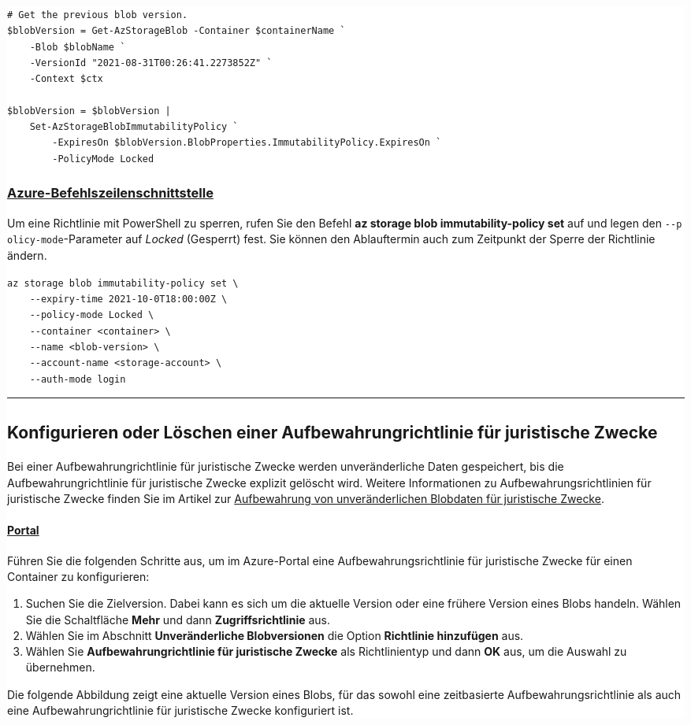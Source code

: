 ```azurepowershell
# Get the previous blob version.
$blobVersion = Get-AzStorageBlob -Container $containerName `
    -Blob $blobName `
    -VersionId "2021-08-31T00:26:41.2273852Z" `
    -Context $ctx

$blobVersion = $blobVersion |
    Set-AzStorageBlobImmutabilityPolicy `
        -ExpiresOn $blobVersion.BlobProperties.ImmutabilityPolicy.ExpiresOn `
        -PolicyMode Locked
```

### <a name="azure-cli"></a>[Azure-Befehlszeilenschnittstelle](#tab/azure-cli)

Um eine Richtlinie mit PowerShell zu sperren, rufen Sie den Befehl **az storage blob immutability-policy set** auf und legen den `--policy-mode`-Parameter auf *Locked* (Gesperrt) fest. Sie können den Ablauftermin auch zum Zeitpunkt der Sperre der Richtlinie ändern.

```azurecli
az storage blob immutability-policy set \
    --expiry-time 2021-10-0T18:00:00Z \
    --policy-mode Locked \
    --container <container> \
    --name <blob-version> \
    --account-name <storage-account> \
    --auth-mode login
```

---

## <a name="configure-or-clear-a-legal-hold"></a>Konfigurieren oder Löschen einer Aufbewahrungrichtlinie für juristische Zwecke

Bei einer Aufbewahrungrichtlinie für juristische Zwecke werden unveränderliche Daten gespeichert, bis die Aufbewahrungrichtlinie für juristische Zwecke explizit gelöscht wird. Weitere Informationen zu Aufbewahrungsrichtlinien für juristische Zwecke finden Sie im Artikel zur [Aufbewahrung von unveränderlichen Blobdaten für juristische Zwecke](immutable-legal-hold-overview.md).

#### <a name="portal"></a>[Portal](#tab/azure-portal)

Führen Sie die folgenden Schritte aus, um im Azure-Portal eine Aufbewahrungsrichtlinie für juristische Zwecke für einen Container zu konfigurieren:

1. Suchen Sie die Zielversion. Dabei kann es sich um die aktuelle Version oder eine frühere Version eines Blobs handeln. Wählen Sie die Schaltfläche **Mehr** und dann **Zugriffsrichtlinie** aus.
1. Wählen Sie im Abschnitt **Unveränderliche Blobversionen** die Option **Richtlinie hinzufügen** aus.
1. Wählen Sie **Aufbewahrungrichtlinie für juristische Zwecke** als Richtlinientyp und dann **OK** aus, um die Auswahl zu übernehmen.

Die folgende Abbildung zeigt eine aktuelle Version eines Blobs, für das sowohl eine zeitbasierte Aufbewahrungsrichtlinie als auch eine Aufbewahrungrichtlinie für juristische Zwecke konfiguriert ist.
